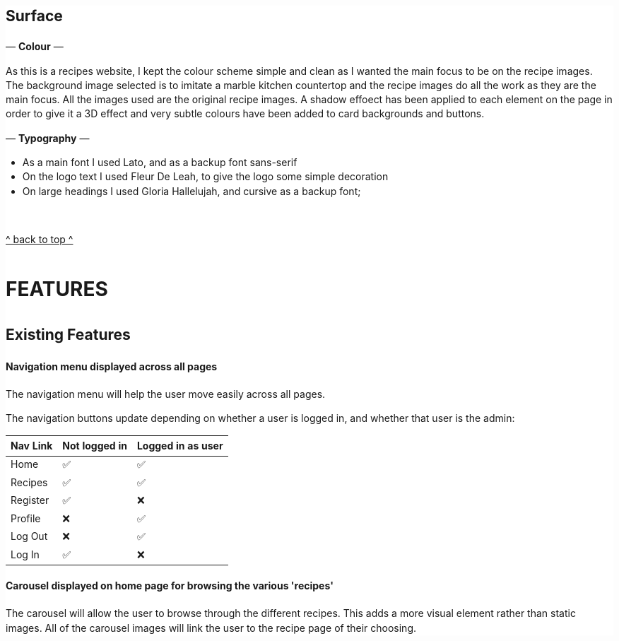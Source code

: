 ## Surface

— **Colour** —

As this is a recipes website, I kept the colour scheme simple and clean as I wanted the main focus to be on the recipe images.
<br>
The background image selected is to imitate a marble kitchen countertop and the recipe images do all the work as they are the main focus. All the images used are the original recipe images. A shadow effoect has been applied to each element on the page in order to give it a 3D effect and very subtle colours have been added to card backgrounds and buttons.

— **Typography** —

* As a main font I used Lato, and as a backup font sans-serif
* On the logo text I used Fleur De Leah, to give the logo some simple decoration
* On large headings I used Gloria Hallelujah, and cursive as a backup font;
<br>

[^ back to top ^](#Table-of-contents)
<br>



# FEATURES

## Existing Features 
#### **Navigation menu displayed across all pages**

The navigation menu will help the user move easily across all pages.

The navigation buttons update depending on whether a user is logged in, and whether that user is the admin:

| Nav Link              |Not logged in  |Logged in as user
|:-------------         |:------------- |:------------- 
|Home                   |&#9989;        |&#9989;        
|Recipes                |&#9989;        |&#9989;        
|Register               |&#9989;        |&#10060;        
|Profile                |&#10060;       |&#9989;        
|Log Out                |&#10060;       |&#9989;             
|Log In                 |&#9989;        |&#10060;       

#### **Carousel displayed on home page for browsing the various 'recipes'** 

The carousel will allow the user to browse through the different recipes. This adds a more visual element rather than static images. All of the carousel images will link the user to the recipe page of their choosing. 
